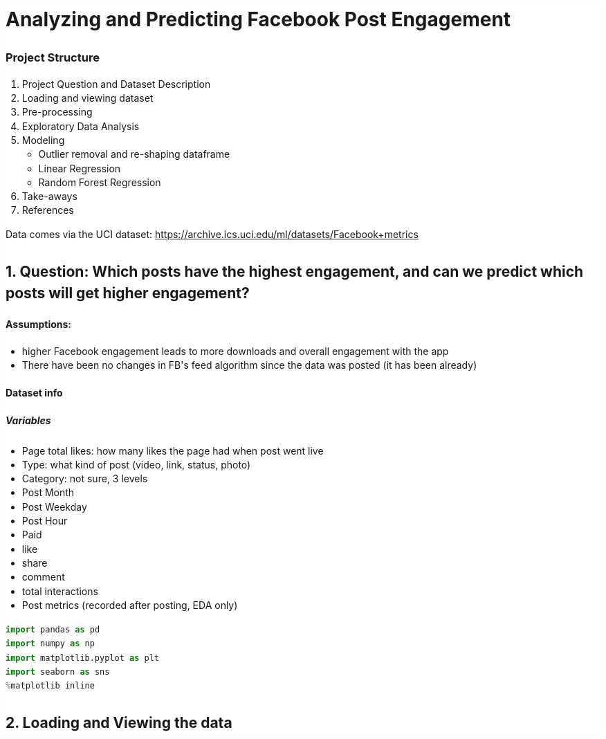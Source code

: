 
# Analyzing and Predicting Facebook Post Engagement

### Project Structure
1. Project Question and Dataset Description
2. Loading and viewing dataset
3. Pre-processing
4. Exploratory Data Analysis
5. Modeling 
    - Outlier removal and re-shaping dataframe
    - Linear Regression
    - Random Forest Regression
6. Take-aways
7. References

Data comes via the UCI dataset: https://archive.ics.uci.edu/ml/datasets/Facebook+metrics

## 1. Question: Which posts have the highest engagement, and can we predict which posts will get higher engagement?
#### Assumptions:
- higher Facebook engagement leads to more downloads and overall engagement with the app
- There have been no changes in FB's feed algorithm since the data was posted (it has been already)

#### Dataset info
##### Variables
- Page total likes: how many likes the page had when post went live
- Type: what kind of post (video, link, status, photo)
- Category: not sure, 3 levels
- Post Month
- Post Weekday
- Post Hour
- Paid
- like
- share
- comment
- total interactions
- Post metrics (recorded after posting, EDA only)


```python
import pandas as pd
import numpy as np
import matplotlib.pyplot as plt
import seaborn as sns
%matplotlib inline
```

## 2. Loading and Viewing the data

